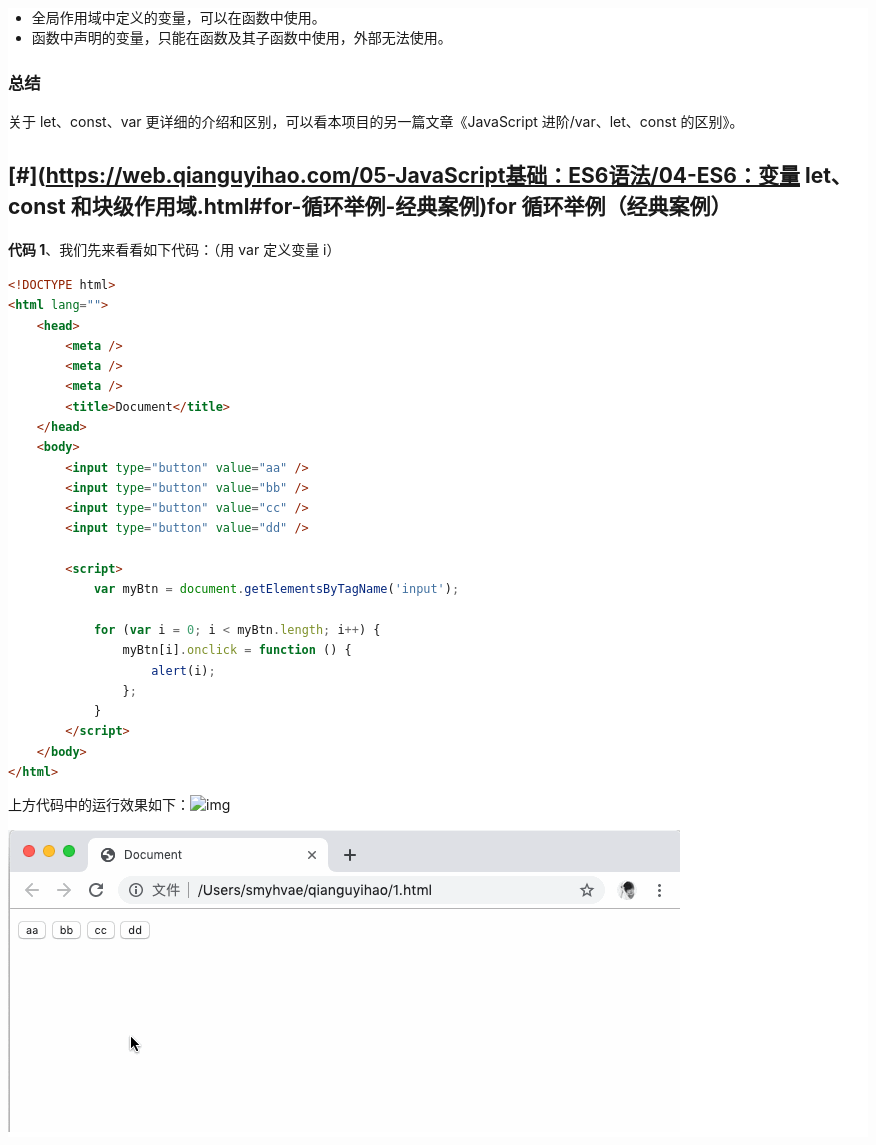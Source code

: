 - 全局作用域中定义的变量，可以在函数中使用。
- 函数中声明的变量，只能在函数及其子函数中使用，外部无法使用。

### 总结

关于 let、const、var 更详细的介绍和区别，可以看本项目的另一篇文章《JavaScript 进阶/var、let、const 的区别》。

## [#](https://web.qianguyihao.com/05-JavaScript基础：ES6语法/04-ES6：变量 let、const 和块级作用域.html#for-循环举例-经典案例)for 循环举例（经典案例）

**代码 1**、我们先来看看如下代码：（用 var 定义变量 i）

```html
<!DOCTYPE html>
<html lang="">
    <head>
        <meta />
        <meta />
        <meta />
        <title>Document</title>
    </head>
    <body>
        <input type="button" value="aa" />
        <input type="button" value="bb" />
        <input type="button" value="cc" />
        <input type="button" value="dd" />

        <script>
            var myBtn = document.getElementsByTagName('input');

            for (var i = 0; i < myBtn.length; i++) {
                myBtn[i].onclick = function () {
                    alert(i);
                };
            }
        </script>
    </body>
</html>
```

上方代码中的运行效果如下：![img](http://img.smyhvae.com/20190904_1030.gif)

![img](assets/20190904_1030.gif)
